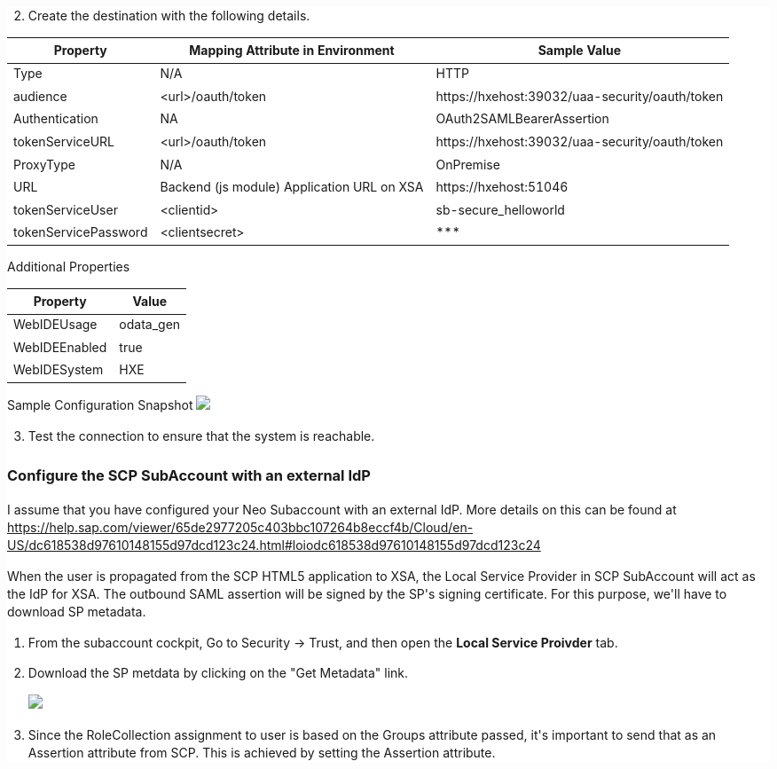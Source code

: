 

2. Create the destination with the following details. 

|Property|Mapping Attribute in Environment |Sample Value|
|---|---|--|
|Type| N/A | HTTP|
|audience|\<url\>/oauth/token|https://hxehost:39032/uaa-security/oauth/token|
|Authentication|NA|OAuth2SAMLBearerAssertion|
|tokenServiceURL|\<url\>/oauth/token|https://hxehost:39032/uaa-security/oauth/token|
|ProxyType|N/A|OnPremise|
|URL|Backend (js module) Application URL on XSA|https://hxehost:51046|
|tokenServiceUser|\<clientid\>|sb-secure_helloworld|
|tokenServicePassword|\<clientsecret\>|***|

Additional Properties

|Property|Value|
|---|---|
|WebIDEUsage|odata\_gen|
|WebIDEEnabled|true|
|WebIDESystem|HXE|

Sample Configuration Snapshot
![](2018-03-07-19-41-01.png)

3. Test the connection to ensure that the system is reachable. 

### Configure the SCP SubAccount with an external IdP

I assume that you have configured your Neo Subaccount with an external IdP. More details on this can be found at https://help.sap.com/viewer/65de2977205c403bbc107264b8eccf4b/Cloud/en-US/dc618538d97610148155d97dcd123c24.html#loiodc618538d97610148155d97dcd123c24

When the user is propagated from the SCP HTML5 application to XSA, the Local Service Provider in SCP SubAccount will act as the IdP for XSA. The outbound SAML assertion will be signed by the SP's signing certificate. For this purpose, we'll have to download SP metadata.

1. From the subaccount cockpit, Go to Security &rarr; Trust, and then open the **Local Service Proivder** tab. 

2. Download the SP metdata by clicking on the "Get Metadata" link. 

   ![](2018-03-07-19-45-36.png)

3. Since the RoleCollection assignment to user is based on the Groups attribute passed, it's important to send that as an Assertion attribute from SCP. This is achieved by setting the Assertion attribute. 
